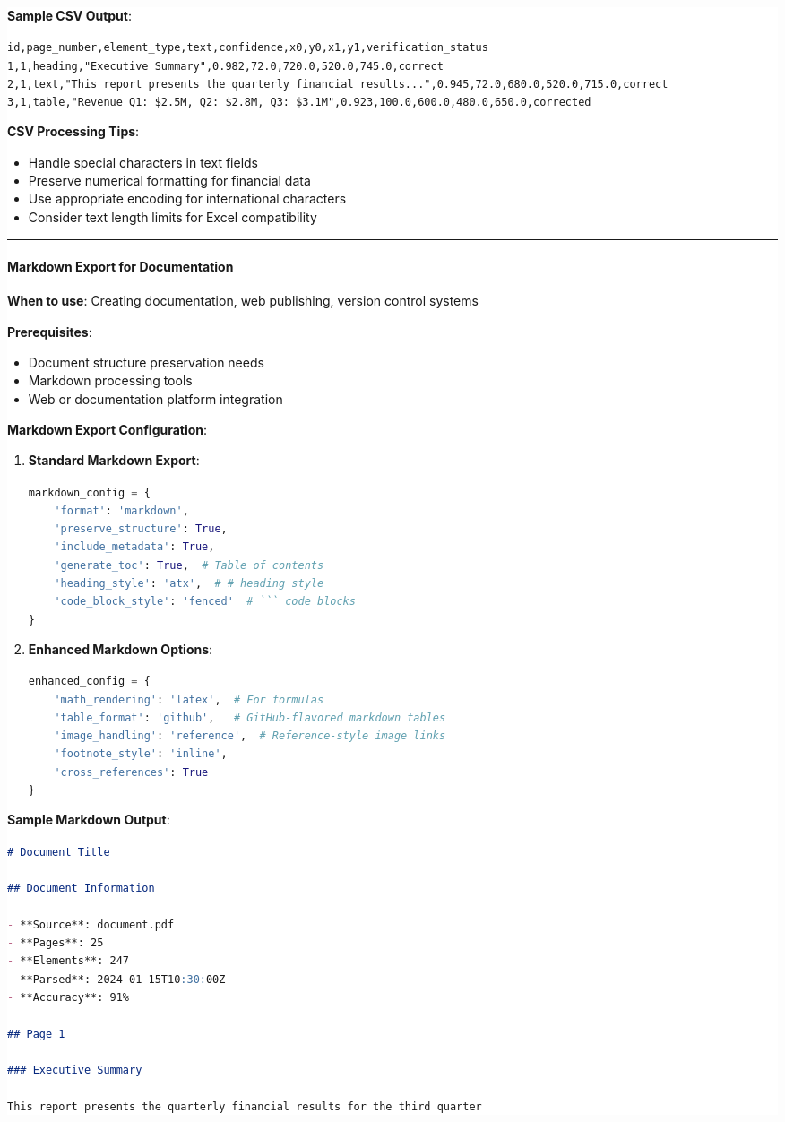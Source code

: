 **Sample CSV Output**:
```csv
id,page_number,element_type,text,confidence,x0,y0,x1,y1,verification_status
1,1,heading,"Executive Summary",0.982,72.0,720.0,520.0,745.0,correct
2,1,text,"This report presents the quarterly financial results...",0.945,72.0,680.0,520.0,715.0,correct
3,1,table,"Revenue Q1: $2.5M, Q2: $2.8M, Q3: $3.1M",0.923,100.0,600.0,480.0,650.0,corrected
```

**CSV Processing Tips**:
- Handle special characters in text fields
- Preserve numerical formatting for financial data
- Use appropriate encoding for international characters
- Consider text length limits for Excel compatibility

---

#### Markdown Export for Documentation

**When to use**: Creating documentation, web publishing, version control systems

**Prerequisites**:
- Document structure preservation needs
- Markdown processing tools
- Web or documentation platform integration

**Markdown Export Configuration**:

1. **Standard Markdown Export**:
   ```python
   markdown_config = {
       'format': 'markdown',
       'preserve_structure': True,
       'include_metadata': True,
       'generate_toc': True,  # Table of contents
       'heading_style': 'atx',  # # heading style
       'code_block_style': 'fenced'  # ``` code blocks
   }
   ```

2. **Enhanced Markdown Options**:
   ```python
   enhanced_config = {
       'math_rendering': 'latex',  # For formulas
       'table_format': 'github',   # GitHub-flavored markdown tables
       'image_handling': 'reference',  # Reference-style image links
       'footnote_style': 'inline',
       'cross_references': True
   }
   ```

**Sample Markdown Output**:
```markdown
# Document Title

## Document Information

- **Source**: document.pdf
- **Pages**: 25
- **Elements**: 247
- **Parsed**: 2024-01-15T10:30:00Z
- **Accuracy**: 91%

## Page 1

### Executive Summary

This report presents the quarterly financial results for the third quarter 
```